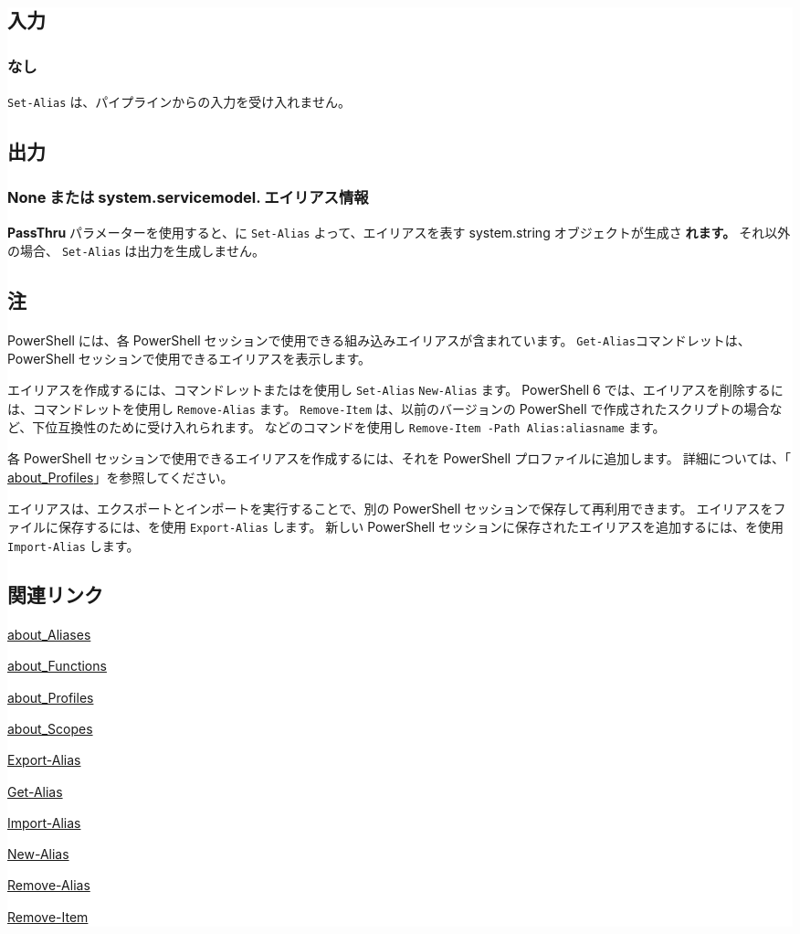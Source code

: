 ## 入力

### なし

`Set-Alias` は、パイプラインからの入力を受け入れません。

## 出力

### None または system.servicemodel. エイリアス情報

**PassThru** パラメーターを使用すると、に `Set-Alias` よって、エイリアスを表す system.string オブジェクトが生成さ **れます。** それ以外の場合、 `Set-Alias` は出力を生成しません。

## 注

PowerShell には、各 PowerShell セッションで使用できる組み込みエイリアスが含まれています。 `Get-Alias`コマンドレットは、PowerShell セッションで使用できるエイリアスを表示します。

エイリアスを作成するには、コマンドレットまたはを使用し `Set-Alias` `New-Alias` ます。 PowerShell 6 では、エイリアスを削除するには、コマンドレットを使用し `Remove-Alias` ます。 `Remove-Item` は、以前のバージョンの PowerShell で作成されたスクリプトの場合など、下位互換性のために受け入れられます。 などのコマンドを使用し `Remove-Item -Path Alias:aliasname` ます。

各 PowerShell セッションで使用できるエイリアスを作成するには、それを PowerShell プロファイルに追加します。
詳細については、「 [about_Profiles](../Microsoft.PowerShell.Core/About/about_Profiles.md)」を参照してください。

エイリアスは、エクスポートとインポートを実行することで、別の PowerShell セッションで保存して再利用できます。 エイリアスをファイルに保存するには、を使用 `Export-Alias` します。 新しい PowerShell セッションに保存されたエイリアスを追加するには、を使用 `Import-Alias` します。

## 関連リンク

[about_Aliases](../Microsoft.PowerShell.Core/About/about_Aliases.md)

[about_Functions](../Microsoft.PowerShell.Core/about/about_Functions.md)

[about_Profiles](../Microsoft.PowerShell.Core/About/about_Profiles.md)

[about_Scopes](../Microsoft.PowerShell.Core/About/about_Scopes.md)

[Export-Alias](Export-Alias.md)

[Get-Alias](Get-Alias.md)

[Import-Alias](Import-Alias.md)

[New-Alias](New-Alias.md)

[Remove-Alias](Remove-Alias.md)

[Remove-Item](../Microsoft.PowerShell.Management/Remove-Item.md)
